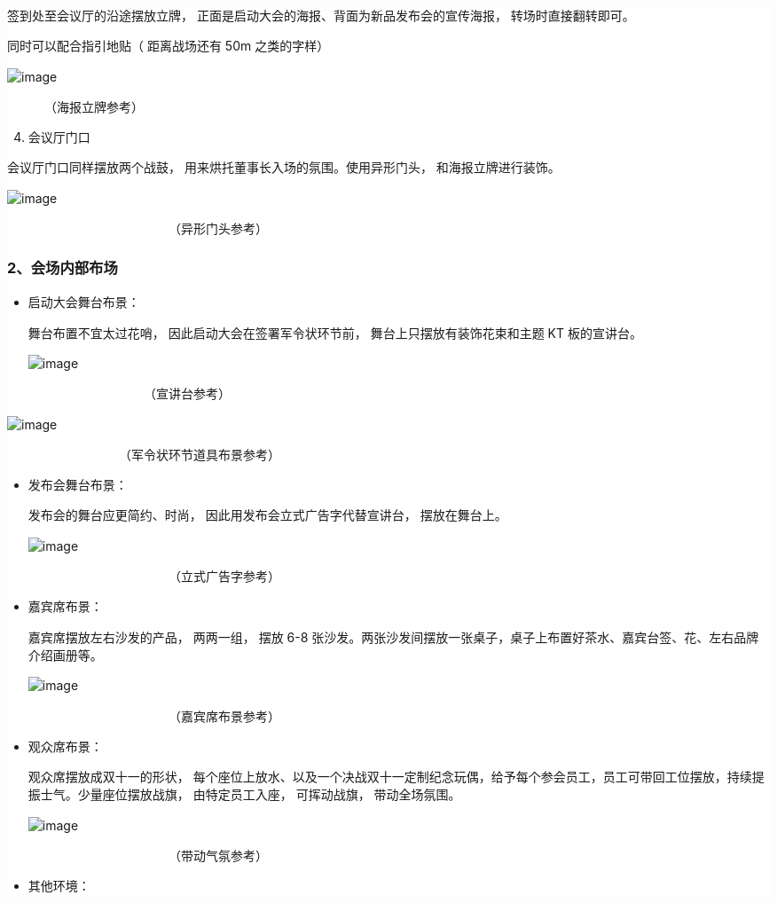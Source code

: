    签到处至会议厅的沿途摆放立牌， 正面是启动大会的海报、背面为新品发布会的宣传海报， 转场时直接翻转即可。

   同时可以配合指引地贴（ 距离战场还有 50m 之类的字样）

   ![image](https://raw.gitmirror.com/lqingjin/zuopinji/main/img/0820_files/Image_009.jpg)

&emsp;&emsp;&emsp;（海报立牌参考）

4. 会议厅门口

会议厅门口同样摆放两个战鼓， 用来烘托董事长入场的氛围。使用异形门头， 和海报立牌进行装饰。

![image](https://raw.gitmirror.com/lqingjin/zuopinji/main/img/0820_files/Image_010.jpg)

&emsp;&emsp;&emsp;&emsp;&emsp;&emsp;&emsp;&emsp;&emsp;&emsp;&emsp;&emsp;&emsp;（异形门头参考）

### 2、会场内部布场

+ 启动大会舞台布景：

   舞台布置不宜太过花哨， 因此启动大会在签署军令状环节前， 舞台上只摆放有装饰花束和主题 KT 板的宣讲台。

   ![image](https://raw.gitmirror.com/lqingjin/zuopinji/main/img/0820_files/Image_011.jpg)


&emsp;&emsp;&emsp;&emsp;&emsp;&emsp;&emsp;&emsp;&emsp;&emsp;&emsp;（宣讲台参考）

   ![image](https://raw.gitmirror.com/lqingjin/zuopinji/main/img/0820_files/Image_012.jpg)

&emsp;&emsp;&emsp;&emsp;&emsp;&emsp;&emsp;&emsp;&emsp;（军令状环节道具布景参考）

+ 发布会舞台布景：

   发布会的舞台应更简约、时尚， 因此用发布会立式广告字代替宣讲台， 摆放在舞台上。


   ![image](https://raw.gitmirror.com/lqingjin/zuopinji/main/img/0820_files/Image_013.jpg)

&emsp;&emsp;&emsp;&emsp;&emsp;&emsp;&emsp;&emsp;&emsp;&emsp;&emsp;&emsp;&emsp;（立式广告字参考）

+ 嘉宾席布景：

   嘉宾席摆放左右沙发的产品， 两两一组， 摆放 6-8 张沙发。两张沙发间摆放一张桌子，桌子上布置好茶水、嘉宾台签、花、左右品牌介绍画册等。

     

   ![image](https://raw.gitmirror.com/lqingjin/zuopinji/main/img/0820_files/Image_014.jpg)

&emsp;&emsp;&emsp;&emsp;&emsp;&emsp;&emsp;&emsp;&emsp;&emsp;&emsp;&emsp;&emsp;（嘉宾席布景参考）

+ 观众席布景：‌

   观众席摆放成双十一的形状， 每个座位上放水、以及一个决战双十一定制纪念玩偶，给予每个参会员工，员工可带回工位摆放，持续提振士气。少量座位摆放战旗， 由特定员工入座， 可挥动战旗， 带动全场氛围。

     
   ![image](https://raw.gitmirror.com/lqingjin/zuopinji/main/img/0820_files/Image_015.jpg)

&emsp;&emsp;&emsp;&emsp;&emsp;&emsp;&emsp;&emsp;&emsp;&emsp;&emsp;&emsp;&emsp;（带动气氛参考）

+ 其他环境：

